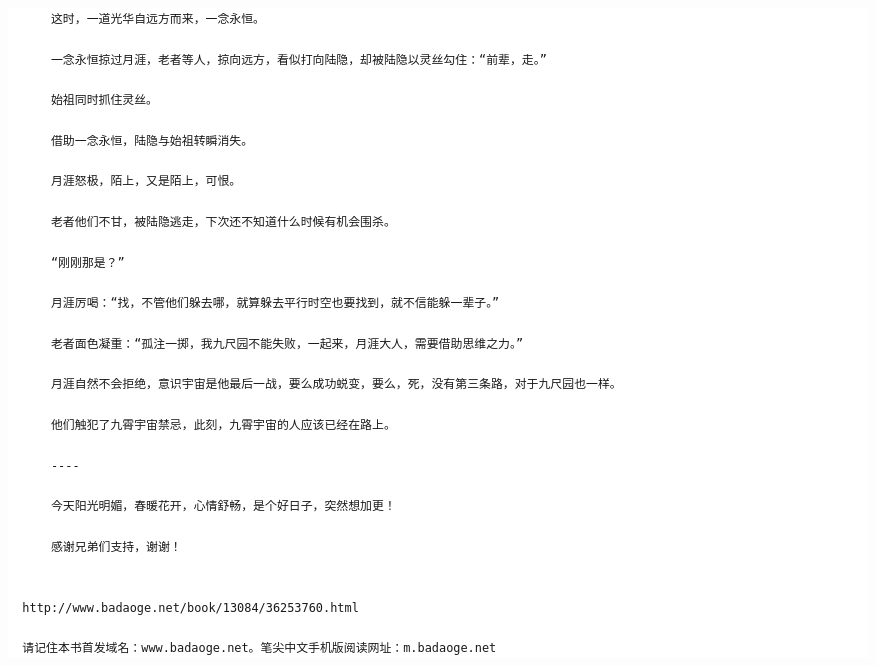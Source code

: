           这时，一道光华自远方而来，一念永恒。
      
          一念永恒掠过月涯，老者等人，掠向远方，看似打向陆隐，却被陆隐以灵丝勾住：“前辈，走。”
      
          始祖同时抓住灵丝。
      
          借助一念永恒，陆隐与始祖转瞬消失。
      
          月涯怒极，陌上，又是陌上，可恨。
      
          老者他们不甘，被陆隐逃走，下次还不知道什么时候有机会围杀。
      
          “刚刚那是？”
      
          月涯厉喝：“找，不管他们躲去哪，就算躲去平行时空也要找到，就不信能躲一辈子。”
      
          老者面色凝重：“孤注一掷，我九尺园不能失败，一起来，月涯大人，需要借助思维之力。”
      
          月涯自然不会拒绝，意识宇宙是他最后一战，要么成功蜕变，要么，死，没有第三条路，对于九尺园也一样。
      
          他们触犯了九霄宇宙禁忌，此刻，九霄宇宙的人应该已经在路上。
      
          ----
      
          今天阳光明媚，春暖花开，心情舒畅，是个好日子，突然想加更！
      
          感谢兄弟们支持，谢谢！
      
      
      http://www.badaoge.net/book/13084/36253760.html
      
      请记住本书首发域名：www.badaoge.net。笔尖中文手机版阅读网址：m.badaoge.net